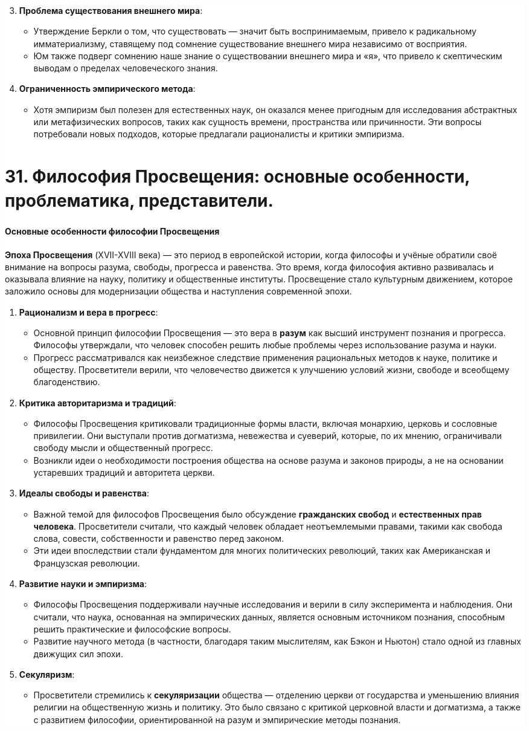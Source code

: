 3. **Проблема существования внешнего мира**:
   - Утверждение Беркли о том, что существовать — значит быть воспринимаемым, привело к радикальному имматериализму, ставящему под сомнение существование внешнего мира независимо от восприятия.
   - Юм также подверг сомнению наше знание о существовании внешнего мира и «я», что привело к скептическим выводам о пределах человеческого знания.

4. **Ограниченность эмпирического метода**:
   - Хотя эмпиризм был полезен для естественных наук, он оказался менее пригодным для исследования абстрактных или метафизических вопросов, таких как сущность времени, пространства или причинности. Эти вопросы потребовали новых подходов, которые предлагали рационалисты и критики эмпиризма.

# 31. Философия Просвещения: основные особенности, проблематика, представители.

#### Основные особенности философии Просвещения

**Эпоха Просвещения** (XVII-XVIII века) — это период в европейской истории, когда философы и учёные обратили своё внимание на вопросы разума, свободы, прогресса и равенства. Это время, когда философия активно развивалась и оказывала влияние на науку, политику и общественные институты. Просвещение стало культурным движением, которое заложило основы для модернизации общества и наступления современной эпохи.

1. **Рационализм и вера в прогресс**:
   - Основной принцип философии Просвещения — это вера в **разум** как высший инструмент познания и прогресса. Философы утверждали, что человек способен решить любые проблемы через использование разума и науки.
   - Прогресс рассматривался как неизбежное следствие применения рациональных методов к науке, политике и обществу. Просветители верили, что человечество движется к улучшению условий жизни, свободе и всеобщему благоденствию.

2. **Критика авторитаризма и традиций**:
   - Философы Просвещения критиковали традиционные формы власти, включая монархию, церковь и сословные привилегии. Они выступали против догматизма, невежества и суеверий, которые, по их мнению, ограничивали свободу мысли и общественный прогресс.
   - Возникли идеи о необходимости построения общества на основе разума и законов природы, а не на основании устаревших традиций и авторитета церкви.

3. **Идеалы свободы и равенства**:
   - Важной темой для философов Просвещения было обсуждение **гражданских свобод** и **естественных прав человека**. Просветители считали, что каждый человек обладает неотъемлемыми правами, такими как свобода слова, совести, собственности и равенство перед законом.
   - Эти идеи впоследствии стали фундаментом для многих политических революций, таких как Американская и Французская революции.

4. **Развитие науки и эмпиризма**:
   - Философы Просвещения поддерживали научные исследования и верили в силу эксперимента и наблюдения. Они считали, что наука, основанная на эмпирических данных, является основным источником познания, способным решить практические и философские вопросы.
   - Развитие научного метода (в частности, благодаря таким мыслителям, как Бэкон и Ньютон) стало одной из главных движущих сил эпохи.

5. **Секуляризм**:
   - Просветители стремились к **секуляризации** общества — отделению церкви от государства и уменьшению влияния религии на общественную жизнь и политику. Это было связано с критикой церковной власти и догматизма, а также с развитием философии, ориентированной на разум и эмпирические методы познания.
